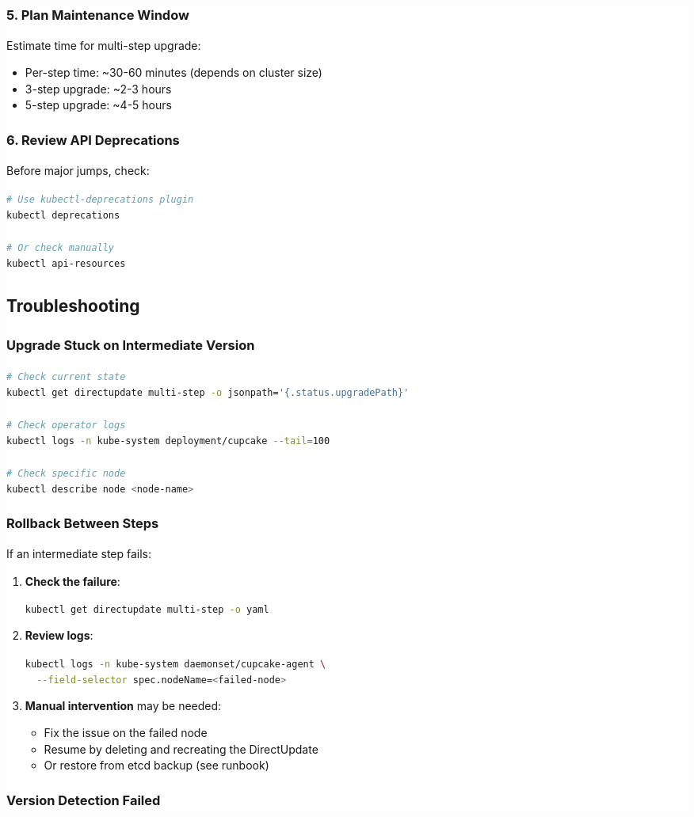 ### 5. Plan Maintenance Window
Estimate time for multi-step upgrade:
- Per-step time: ~30-60 minutes (depends on cluster size)
- 3-step upgrade: ~2-3 hours
- 5-step upgrade: ~4-5 hours

### 6. Review API Deprecations
Before major jumps, check:
```bash
# Use kubectl-deprecations plugin
kubectl deprecations

# Or check manually
kubectl api-resources
```

## Troubleshooting

### Upgrade Stuck on Intermediate Version

```bash
# Check current state
kubectl get directupdate multi-step -o jsonpath='{.status.upgradePath}'

# Check operator logs
kubectl logs -n kube-system deployment/cupcake --tail=100

# Check specific node
kubectl describe node <node-name>
```

### Rollback Between Steps

If an intermediate step fails:

1. **Check the failure**:
   ```bash
   kubectl get directupdate multi-step -o yaml
   ```

2. **Review logs**:
   ```bash
   kubectl logs -n kube-system daemonset/cupcake-agent \
     --field-selector spec.nodeName=<failed-node>
   ```

3. **Manual intervention** may be needed:
   - Fix the issue on the failed node
   - Resume by deleting and recreating the DirectUpdate
   - Or restore from etcd backup (see runbook)

### Version Detection Failed
